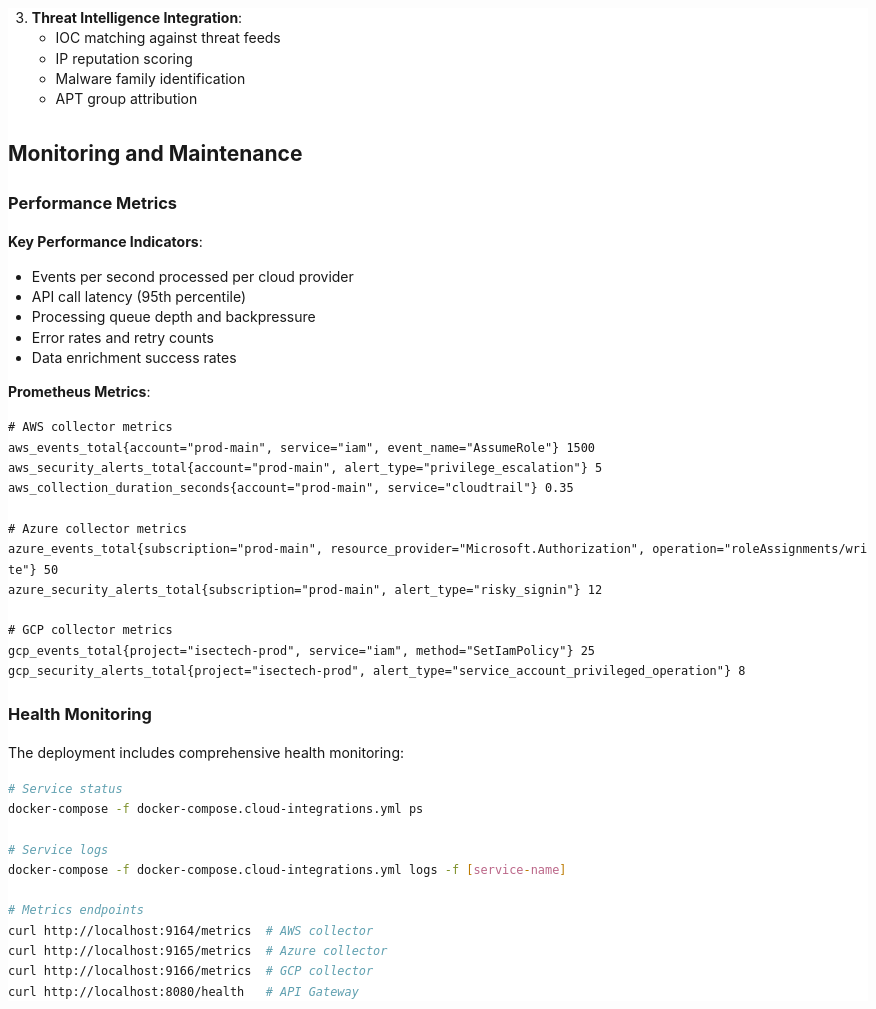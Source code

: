 3. **Threat Intelligence Integration**:
   - IOC matching against threat feeds
   - IP reputation scoring
   - Malware family identification
   - APT group attribution

## Monitoring and Maintenance

### Performance Metrics

**Key Performance Indicators**:
- Events per second processed per cloud provider
- API call latency (95th percentile)
- Processing queue depth and backpressure
- Error rates and retry counts
- Data enrichment success rates

**Prometheus Metrics**:
```
# AWS collector metrics
aws_events_total{account="prod-main", service="iam", event_name="AssumeRole"} 1500
aws_security_alerts_total{account="prod-main", alert_type="privilege_escalation"} 5
aws_collection_duration_seconds{account="prod-main", service="cloudtrail"} 0.35

# Azure collector metrics
azure_events_total{subscription="prod-main", resource_provider="Microsoft.Authorization", operation="roleAssignments/write"} 50
azure_security_alerts_total{subscription="prod-main", alert_type="risky_signin"} 12

# GCP collector metrics
gcp_events_total{project="isectech-prod", service="iam", method="SetIamPolicy"} 25
gcp_security_alerts_total{project="isectech-prod", alert_type="service_account_privileged_operation"} 8
```

### Health Monitoring

The deployment includes comprehensive health monitoring:

```bash
# Service status
docker-compose -f docker-compose.cloud-integrations.yml ps

# Service logs
docker-compose -f docker-compose.cloud-integrations.yml logs -f [service-name]

# Metrics endpoints
curl http://localhost:9164/metrics  # AWS collector
curl http://localhost:9165/metrics  # Azure collector  
curl http://localhost:9166/metrics  # GCP collector
curl http://localhost:8080/health   # API Gateway
```
